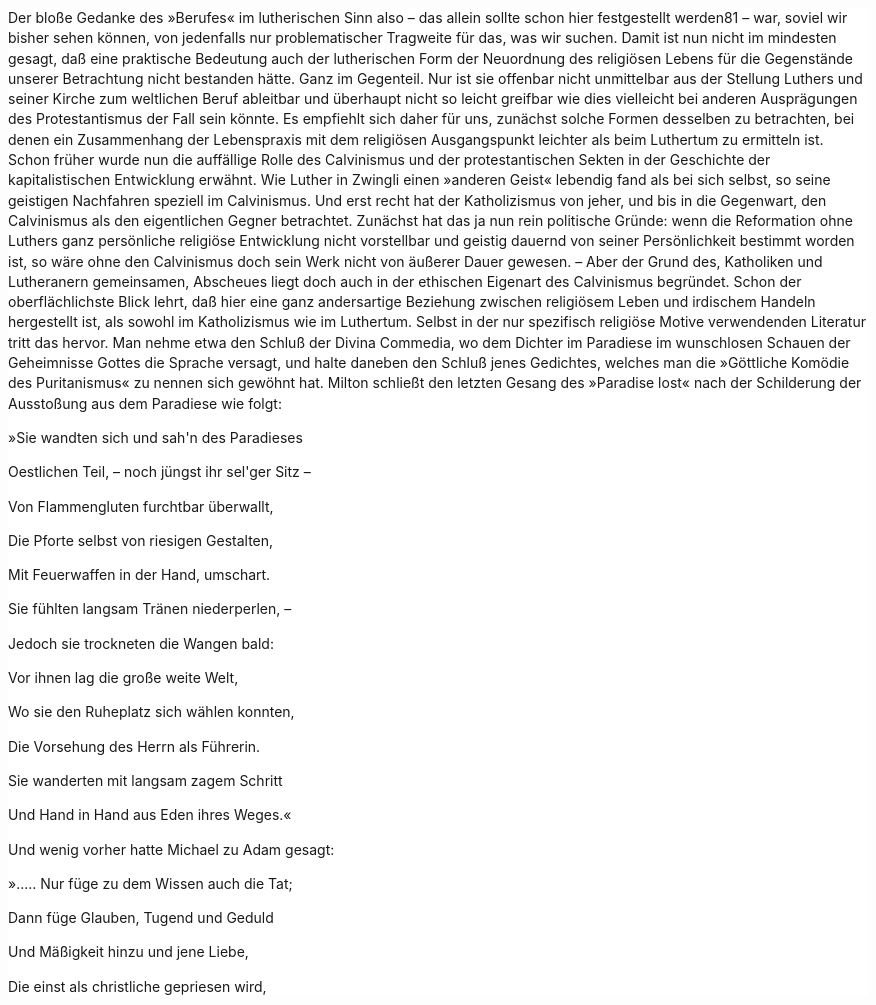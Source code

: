 Der bloße Gedanke des »Berufes« im lutherischen Sinn also – das allein sollte schon hier festgestellt werden81 – war, soviel wir bisher sehen können, von jedenfalls nur problematischer Tragweite für das, was wir suchen. Damit ist nun nicht im mindesten gesagt, daß eine praktische Bedeutung auch der lutherischen Form der Neuordnung des religiösen Lebens für die Gegenstände unserer Betrachtung nicht bestanden hätte. Ganz im Gegenteil. Nur ist sie offenbar nicht unmittelbar aus der Stellung Luthers und seiner Kirche zum weltlichen Beruf ableitbar und überhaupt nicht so leicht greifbar wie dies vielleicht bei anderen Ausprägungen des Protestantismus der Fall sein könnte. Es empfiehlt sich daher für uns, zunächst solche Formen desselben zu betrachten, bei denen ein Zusammenhang der Lebenspraxis mit dem religiösen Ausgangspunkt leichter als beim Luthertum zu ermitteln ist. Schon früher wurde nun die auffällige Rolle des Calvinismus und der protestantischen Sekten in der Geschichte der kapitalistischen Entwicklung erwähnt. Wie Luther in Zwingli einen »anderen Geist« lebendig fand als bei sich selbst, so seine geistigen Nachfahren speziell im Calvinismus. Und erst recht hat der Katholizismus von jeher, und bis in die Gegenwart, den Calvinismus als den eigentlichen Gegner betrachtet. Zunächst hat das ja nun rein politische Gründe: wenn die Reformation ohne Luthers ganz persönliche religiöse Entwicklung nicht vorstellbar und geistig dauernd von seiner Persönlichkeit bestimmt worden ist, so wäre ohne den Calvinismus doch sein Werk nicht von äußerer Dauer gewesen. – Aber der Grund des, Katholiken und Lutheranern gemeinsamen, Abscheues liegt doch auch in der ethischen Eigenart des Calvinismus begründet. Schon der oberflächlichste Blick lehrt, daß hier eine ganz andersartige Beziehung zwischen religiösem Leben und irdischem Handeln hergestellt ist, als sowohl im Katholizismus wie im Luthertum. Selbst in der nur spezifisch religiöse Motive verwendenden Literatur tritt das hervor. Man nehme etwa den Schluß der Divina Commedia, wo dem Dichter im Paradiese im wunschlosen Schauen der Geheimnisse Gottes die Sprache versagt, und halte daneben den Schluß jenes Gedichtes, welches man die »Göttliche Komödie des Puritanismus« zu nennen sich gewöhnt hat. Milton schließt den letzten Gesang des »Paradise lost« nach der Schilderung der Ausstoßung aus dem Paradiese wie folgt:

»Sie wandten sich und sah'n des Paradieses

Oestlichen Teil, – noch jüngst ihr sel'ger Sitz –

Von Flammengluten furchtbar überwallt,

Die Pforte selbst von riesigen Gestalten,

Mit Feuerwaffen in der Hand, umschart.

Sie fühlten langsam Tränen niederperlen, –

Jedoch sie trockneten die Wangen bald:

Vor ihnen lag die große weite Welt,

Wo sie den Ruheplatz sich wählen konnten,

Die Vorsehung des Herrn als Führerin.

Sie wanderten mit langsam zagem Schritt

Und Hand in Hand aus Eden ihres Weges.«

Und wenig vorher hatte Michael zu Adam gesagt:

»..... Nur füge zu dem Wissen auch die Tat;

Dann füge Glauben, Tugend und Geduld

Und Mäßigkeit hinzu und jene Liebe,

Die einst als christliche gepriesen wird,
